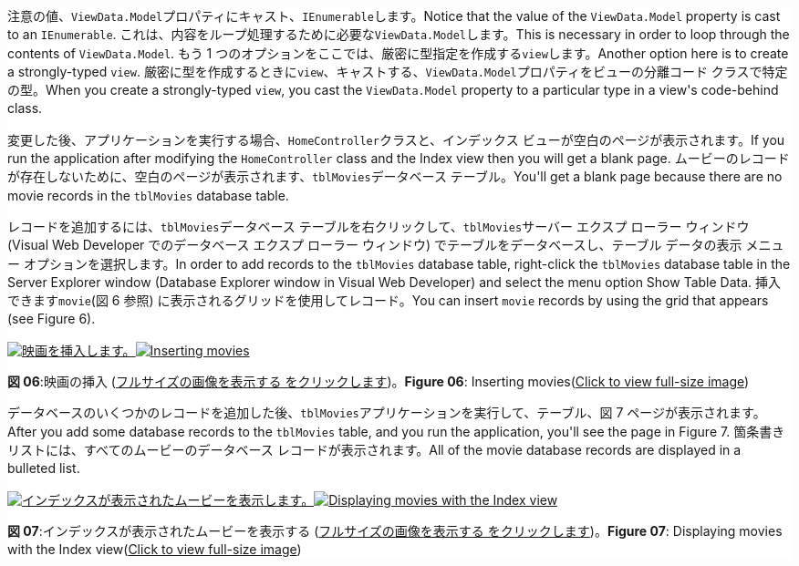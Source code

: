 <span data-ttu-id="e2a8a-198">注意の値、`ViewData.Model`プロパティにキャスト、`IEnumerable`します。</span><span class="sxs-lookup"><span data-stu-id="e2a8a-198">Notice that the value of the `ViewData.Model` property is cast to an `IEnumerable`.</span></span> <span data-ttu-id="e2a8a-199">これは、内容をループ処理するために必要な`ViewData.Model`します。</span><span class="sxs-lookup"><span data-stu-id="e2a8a-199">This is necessary in order to loop through the contents of `ViewData.Model`.</span></span> <span data-ttu-id="e2a8a-200">もう 1 つのオプションをここでは、厳密に型指定を作成する`view`します。</span><span class="sxs-lookup"><span data-stu-id="e2a8a-200">Another option here is to create a strongly-typed `view`.</span></span> <span data-ttu-id="e2a8a-201">厳密に型を作成するときに`view`、キャストする、`ViewData.Model`プロパティをビューの分離コード クラスで特定の型。</span><span class="sxs-lookup"><span data-stu-id="e2a8a-201">When you create a strongly-typed `view`, you cast the `ViewData.Model` property to a particular type in a view's code-behind class.</span></span>

<span data-ttu-id="e2a8a-202">変更した後、アプリケーションを実行する場合、`HomeController`クラスと、インデックス ビューが空白のページが表示されます。</span><span class="sxs-lookup"><span data-stu-id="e2a8a-202">If you run the application after modifying the `HomeController` class and the Index view then you will get a blank page.</span></span> <span data-ttu-id="e2a8a-203">ムービーのレコードが存在しないために、空白のページが表示されます、`tblMovies`データベース テーブル。</span><span class="sxs-lookup"><span data-stu-id="e2a8a-203">You'll get a blank page because there are no movie records in the `tblMovies` database table.</span></span>

<span data-ttu-id="e2a8a-204">レコードを追加するには、`tblMovies`データベース テーブルを右クリックして、`tblMovies`サーバー エクスプ ローラー ウィンドウ (Visual Web Developer でのデータベース エクスプ ローラー ウィンドウ) でテーブルをデータベースし、テーブル データの表示 メニュー オプションを選択します。</span><span class="sxs-lookup"><span data-stu-id="e2a8a-204">In order to add records to the `tblMovies` database table, right-click the `tblMovies` database table in the Server Explorer window (Database Explorer window in Visual Web Developer) and select the menu option Show Table Data.</span></span> <span data-ttu-id="e2a8a-205">挿入できます`movie`(図 6 参照) に表示されるグリッドを使用してレコード。</span><span class="sxs-lookup"><span data-stu-id="e2a8a-205">You can insert `movie` records by using the grid that appears (see Figure 6).</span></span>


<span data-ttu-id="e2a8a-206">[![映画を挿入します。](creating-model-classes-with-linq-to-sql-cs/_static/image17.png)](creating-model-classes-with-linq-to-sql-cs/_static/image16.png)</span><span class="sxs-lookup"><span data-stu-id="e2a8a-206">[![Inserting movies](creating-model-classes-with-linq-to-sql-cs/_static/image17.png)](creating-model-classes-with-linq-to-sql-cs/_static/image16.png)</span></span>

<span data-ttu-id="e2a8a-207">**図 06**:映画の挿入 ([フルサイズの画像を表示する をクリックします](creating-model-classes-with-linq-to-sql-cs/_static/image18.png))。</span><span class="sxs-lookup"><span data-stu-id="e2a8a-207">**Figure 06**: Inserting movies([Click to view full-size image](creating-model-classes-with-linq-to-sql-cs/_static/image18.png))</span></span>


<span data-ttu-id="e2a8a-208">データベースのいくつかのレコードを追加した後、`tblMovies`アプリケーションを実行して、テーブル、図 7 ページが表示されます。</span><span class="sxs-lookup"><span data-stu-id="e2a8a-208">After you add some database records to the `tblMovies` table, and you run the application, you'll see the page in Figure 7.</span></span> <span data-ttu-id="e2a8a-209">箇条書きリストには、すべてのムービーのデータベース レコードが表示されます。</span><span class="sxs-lookup"><span data-stu-id="e2a8a-209">All of the movie database records are displayed in a bulleted list.</span></span>


<span data-ttu-id="e2a8a-210">[![インデックスが表示されたムービーを表示します。](creating-model-classes-with-linq-to-sql-cs/_static/image20.png)](creating-model-classes-with-linq-to-sql-cs/_static/image19.png)</span><span class="sxs-lookup"><span data-stu-id="e2a8a-210">[![Displaying movies with the Index view](creating-model-classes-with-linq-to-sql-cs/_static/image20.png)](creating-model-classes-with-linq-to-sql-cs/_static/image19.png)</span></span>

<span data-ttu-id="e2a8a-211">**図 07**:インデックスが表示されたムービーを表示する ([フルサイズの画像を表示する をクリックします](creating-model-classes-with-linq-to-sql-cs/_static/image21.png))。</span><span class="sxs-lookup"><span data-stu-id="e2a8a-211">**Figure 07**: Displaying movies with the Index view([Click to view full-size image](creating-model-classes-with-linq-to-sql-cs/_static/image21.png))</span></span>
